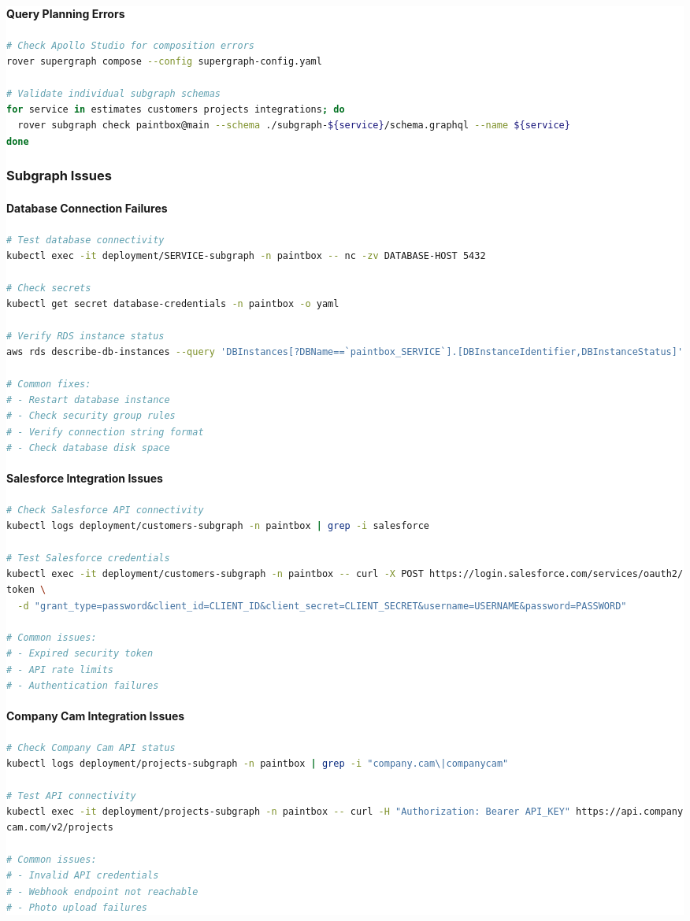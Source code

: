 #### Query Planning Errors
```bash
# Check Apollo Studio for composition errors
rover supergraph compose --config supergraph-config.yaml

# Validate individual subgraph schemas
for service in estimates customers projects integrations; do
  rover subgraph check paintbox@main --schema ./subgraph-${service}/schema.graphql --name ${service}
done
```

### Subgraph Issues

#### Database Connection Failures
```bash
# Test database connectivity
kubectl exec -it deployment/SERVICE-subgraph -n paintbox -- nc -zv DATABASE-HOST 5432

# Check secrets
kubectl get secret database-credentials -n paintbox -o yaml

# Verify RDS instance status
aws rds describe-db-instances --query 'DBInstances[?DBName==`paintbox_SERVICE`].[DBInstanceIdentifier,DBInstanceStatus]'

# Common fixes:
# - Restart database instance
# - Check security group rules
# - Verify connection string format
# - Check database disk space
```

#### Salesforce Integration Issues
```bash
# Check Salesforce API connectivity
kubectl logs deployment/customers-subgraph -n paintbox | grep -i salesforce

# Test Salesforce credentials
kubectl exec -it deployment/customers-subgraph -n paintbox -- curl -X POST https://login.salesforce.com/services/oauth2/token \
  -d "grant_type=password&client_id=CLIENT_ID&client_secret=CLIENT_SECRET&username=USERNAME&password=PASSWORD"

# Common issues:
# - Expired security token
# - API rate limits
# - Authentication failures
```

#### Company Cam Integration Issues
```bash
# Check Company Cam API status
kubectl logs deployment/projects-subgraph -n paintbox | grep -i "company.cam\|companycam"

# Test API connectivity
kubectl exec -it deployment/projects-subgraph -n paintbox -- curl -H "Authorization: Bearer API_KEY" https://api.companycam.com/v2/projects

# Common issues:
# - Invalid API credentials
# - Webhook endpoint not reachable
# - Photo upload failures
```
